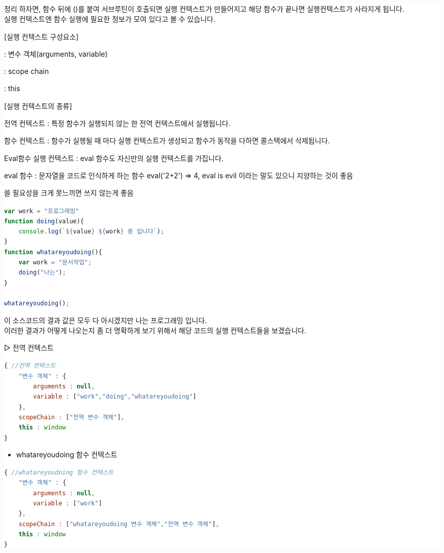 정리 하자면, 함수 뒤에 ()를 붙여 서브루틴이 호출되면 실행 컨텍스트가 만들어지고 해당 함수가 끝나면 실행컨텍스트가 사라지게 됩니다.<br>
실행 컨텍스트엔 함수 실행에 필요한 정보가 모여 있다고 볼 수 있습니다.

[실행 컨텍스트 구성요소]

: 변수 객체(arguments, variable)

: scope chain

: this

[실행 컨텍스트의 종류]

전역 컨텍스트 : 특정 함수가 실행되지 않는 한 전역 컨텍스트에서 실행됩니다.

함수 컨텍스트 : 함수가 실행될 때 마다 실행 컨텍스트가 생성되고 함수가 동작을 다하면 콜스택에서 삭제됩니다.

Eval함수 실행 컨텍스트 : eval 함수도 자신만의 실행 컨텍스트를 가집니다.

eval 함수 : 문자열을 코드로 인식하게 하는 함수 eval('2+2') => 4, eval is evil 이라는 말도 있으니 지양하는 것이 좋음

쓸 필요성을 크게 못느끼면 쓰지 않는게 좋음

```js
var work = "프로그래밍"
function doing(value){
	console.log(`${value} ${work} 중 입니다`);
}
function whatareyoudoing(){
	var work = "문서작업";
	doing("나는");
}

whatareyoudoing();
```

이 소스코드의 결과 값은 모두 다 아시겠지만 나는 프로그래밍 입니다.<br>
이러한 결과가 어떻게 나오는지 좀 더 명확하게 보기 위해서 해당 코드의 실행 컨텍스트들을 보겠습니다.

▷ 전역 컨텍스트

```js
{ //전역 컨텍스트
	"변수 객체" : {
		arguments : null,
		variable : ["work","doing","whatareyoudoing"]
	},
	scopeChain : ["전역 변수 객체"],
	this : window
}
```

* whatareyoudoing 함수 컨텍스트

```js
{ //whatareyoudoing 함수 컨텍스트
	"변수 객체" : {
		arguments : null,
		variable : ["work"]
	},
	scopeChain : ["whatareyoudoing 변수 객체","전역 변수 객체"],
	this : window
}
```
